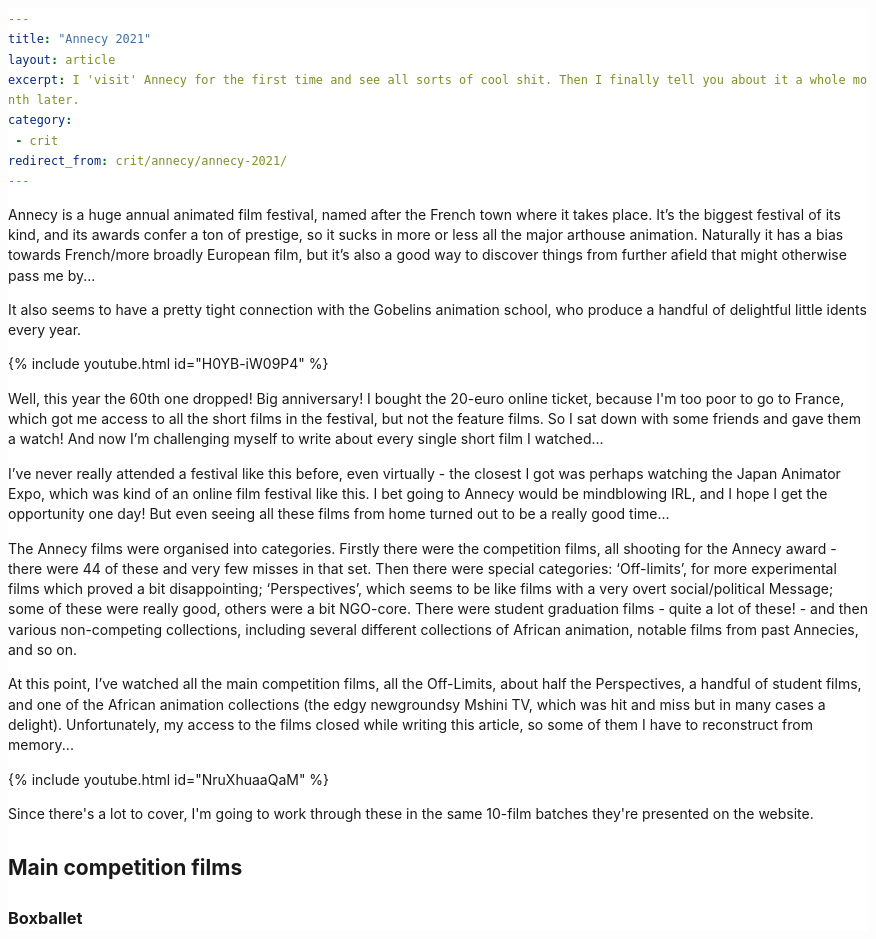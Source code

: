 ```yaml
---
title: "Annecy 2021"
layout: article
excerpt: I 'visit' Annecy for the first time and see all sorts of cool shit. Then I finally tell you about it a whole month later.
category:
 - crit
redirect_from: crit/annecy/annecy-2021/
---
```

Annecy is a huge annual animated film festival, named after the French town where it takes place. It’s the biggest festival of its kind, and its awards confer a ton of prestige, so it sucks in more or less all the major arthouse animation. Naturally it has a bias towards French/more broadly European film, but it’s also a good way to discover things from further afield that might otherwise pass me by...

It also seems to have a pretty tight connection with the Gobelins animation school, who produce a handful of delightful little idents every year.

{% include youtube.html id="H0YB-iW09P4" %}

Well, this year the 60th one dropped! Big anniversary! I bought the 20-euro online ticket, because I'm too poor to go to France, which got me access to all the short films in the festival, but not the feature films. So I sat down with some friends and gave them a watch! And now I’m challenging myself to write about every single short film I watched...

I’ve never really attended a festival like this before, even virtually - the closest I got was perhaps watching the Japan Animator Expo, which was kind of an online film festival like this. I bet going to Annecy would be mindblowing IRL, and I hope I get the opportunity one day! But even seeing all these films from home turned out to be a really good time...

The Annecy films were organised into categories. Firstly there were the competition films, all shooting for the Annecy award - there were 44 of these and very few misses in that set. Then there were special categories: ‘Off-limits’, for more experimental films which proved a bit disappointing; ‘Perspectives’, which seems to be like films with a very overt social/political Message; some of these were really good, others were a bit NGO-core. There were student graduation films - quite a lot of these! - and then various non-competing collections, including several different collections of African animation, notable films from past Annecies, and so on.

At this point, I’ve watched all the main competition films, all the Off-Limits, about half the Perspectives, a handful of student films, and one of the African animation collections (the edgy newgroundsy Mshini TV, which was hit and miss but in many cases a delight). Unfortunately, my access to the films closed while writing this article, so some of them I have to reconstruct from memory...

{% include youtube.html id="NruXhuaaQaM" %}

Since there's a lot to cover, I'm going to work through these in the same 10-film batches they're presented on the website.

## Main competition films

### Boxballet
